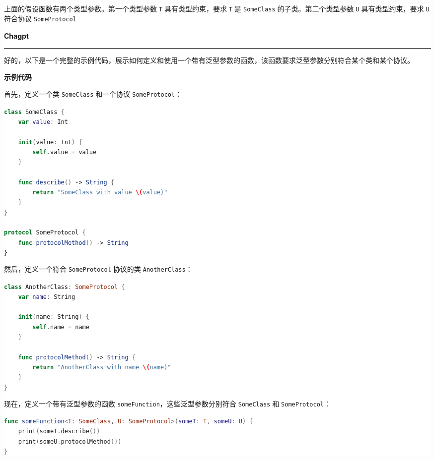 上面的假设函数有两个类型参数。第一个类型参数 `T` 具有类型约束，要求 `T` 是 `SomeClass` 的子类。第二个类型参数 `U` 具有类型约束，要求 `U` 符合协议 `SomeProtocol` 



**Chagpt**

----

好的，以下是一个完整的示例代码，展示如何定义和使用一个带有泛型参数的函数，该函数要求泛型参数分别符合某个类和某个协议。

**示例代码**

首先，定义一个类 `SomeClass` 和一个协议 `SomeProtocol`：

```swift
class SomeClass {
    var value: Int

    init(value: Int) {
        self.value = value
    }

    func describe() -> String {
        return "SomeClass with value \(value)"
    }
}

protocol SomeProtocol {
    func protocolMethod() -> String
}
```

然后，定义一个符合 `SomeProtocol` 协议的类 `AnotherClass`：

```swift
class AnotherClass: SomeProtocol {
    var name: String

    init(name: String) {
        self.name = name
    }

    func protocolMethod() -> String {
        return "AnotherClass with name \(name)"
    }
}
```

现在，定义一个带有泛型参数的函数 `someFunction`，这些泛型参数分别符合 `SomeClass` 和 `SomeProtocol`：

```swift
func someFunction<T: SomeClass, U: SomeProtocol>(someT: T, someU: U) {
    print(someT.describe())
    print(someU.protocolMethod())
}
```
